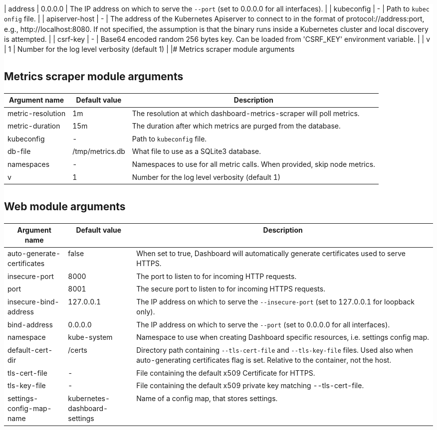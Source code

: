 | address                   | 0.0.0.0       | The IP address on which to serve the `--port` (set to 0.0.0.0 for all interfaces).                                                                                                                                                                  |
| kubeconfig                | -             | Path to `kubeconfig` file.                                                                                                                                                                                                                          |
| apiserver-host            | -             | The address of the Kubernetes Apiserver to connect to in the format of protocol://address:port, e.g., http://localhost:8080. If not specified, the assumption is that the binary runs inside a Kubernetes cluster and local discovery is attempted. |
| csrf-key                  | -             | Base64 encoded random 256 bytes key. Can be loaded from 'CSRF_KEY' environment variable.                                                                                                                                                            |
| v                         | 1             | Number for the log level verbosity (default 1)                                                                                                                                                                                                      |                                                                                                                                                                                                                                                                                                |# Metrics scraper module arguments

## Metrics scraper module arguments

| Argument name     | Default value   | Description                                                               |
|-------------------|-----------------|---------------------------------------------------------------------------|
| metric-resolution | 1m              | The resolution at which dashboard-metrics-scraper will poll metrics.      |
| metric-duration   | 15m             | The duration after which metrics are purged from the database.            |
| kubeconfig        | -               | Path to `kubeconfig` file.                                                |
| db-file           | /tmp/metrics.db | What file to use as a SQLite3 database.                                   |
| namespaces        | -               | Namespaces to use for all metric calls. When provided, skip node metrics. |
| v                 | 1               | Number for the log level verbosity (default 1)                            |                                                                                                                                                                                                                                                                                                |

## Web module arguments

| Argument name              | Default value                 | Description                                                                                                                                                               |
|----------------------------|-------------------------------|---------------------------------------------------------------------------------------------------------------------------------------------------------------------------|
| auto-generate-certificates | false                         | When set to true, Dashboard will automatically generate certificates used to serve HTTPS.                                                                                 |
| insecure-port	             | 8000                          | The port to listen to for incoming HTTP requests.                                                                                                                         |
| port                       | 8001                          | The secure port to listen to for incoming HTTPS requests.                                                                                                                 |
| insecure-bind-address      | 127.0.0.1                     | The IP address on which to serve the `--insecure-port` (set to 127.0.0.1 for loopback only).                                                                              |
| bind-address               | 0.0.0.0                       | The IP address on which to serve the `--port` (set to 0.0.0.0 for all interfaces).                                                                                        |
| namespace                  | kube-system                   | Namespace to use when creating Dashboard specific resources, i.e. settings config map.                                                                                    |
| default-cert-dir           | /certs                        | Directory path containing `--tls-cert-file` and `--tls-key-file` files. Used also when auto-generating certificates flag is set. Relative to the container, not the host. |
| tls-cert-file              | -                             | File containing the default x509 Certificate for HTTPS.                                                                                                                   |
| tls-key-file               | -                             | File containing the default x509 private key matching --tls-cert-file.                                                                                                    |
| settings-config-map-name   | kubernetes-dashboard-settings | Name of a config map, that stores settings.                                                                                                                               |